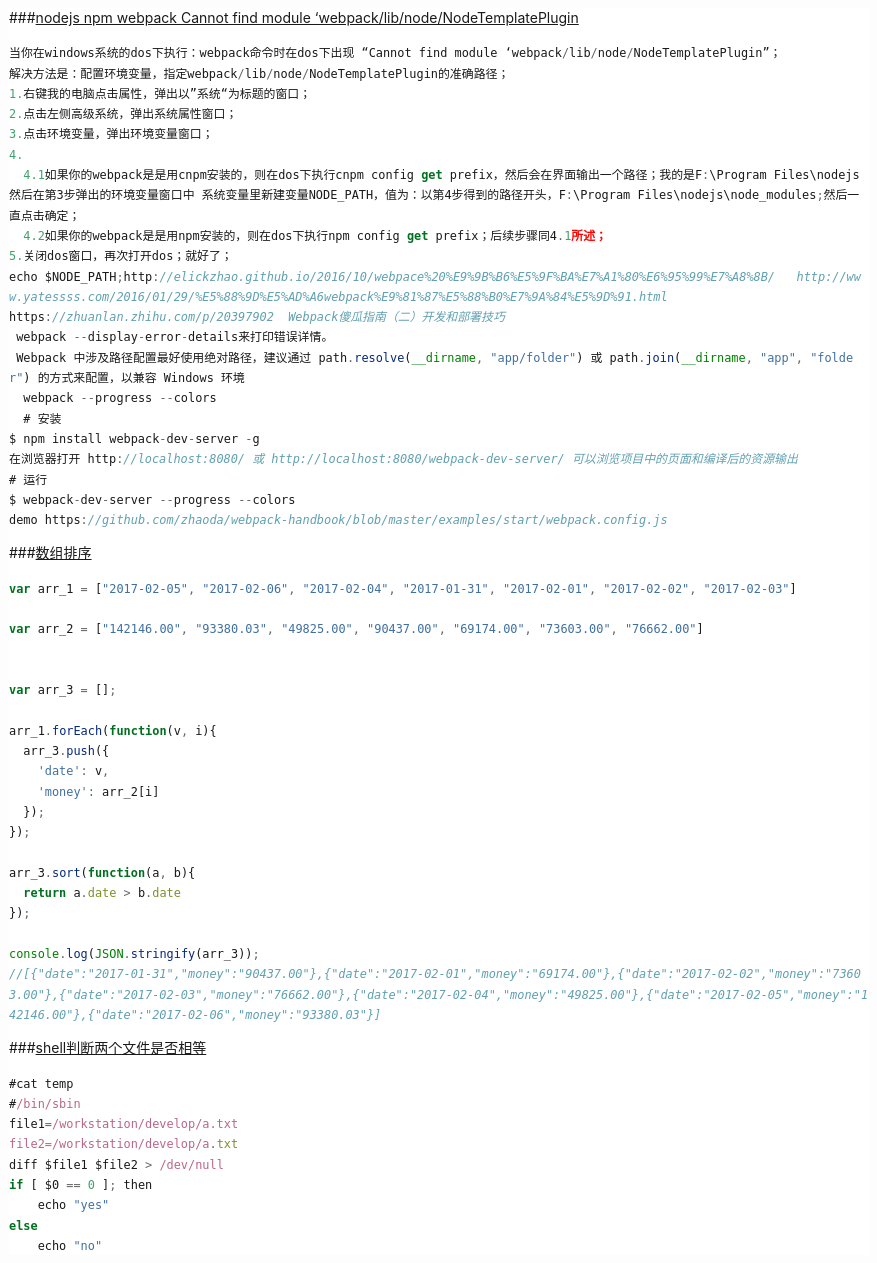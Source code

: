 ###[nodejs npm webpack Cannot find module ‘webpack/lib/node/NodeTemplatePlugin](http://www.fddcn.cn/cannot-find-module-webpacklibnodenodetemplateplugin.html)
```js
当你在windows系统的dos下执行：webpack命令时在dos下出现 “Cannot find module ‘webpack/lib/node/NodeTemplatePlugin”；
解决方法是：配置环境变量，指定webpack/lib/node/NodeTemplatePlugin的准确路径；
1.右键我的电脑点击属性，弹出以”系统“为标题的窗口；
2.点击左侧高级系统，弹出系统属性窗口；
3.点击环境变量，弹出环境变量窗口；
4.
  4.1如果你的webpack是是用cnpm安装的，则在dos下执行cnpm config get prefix，然后会在界面输出一个路径；我的是F:\Program Files\nodejs
然后在第3步弹出的环境变量窗口中 系统变量里新建变量NODE_PATH，值为：以第4步得到的路径开头，F:\Program Files\nodejs\node_modules;然后一直点击确定；
  4.2如果你的webpack是是用npm安装的，则在dos下执行npm config get prefix；后续步骤同4.1所述；
5.关闭dos窗口，再次打开dos；就好了；
echo $NODE_PATH;http://elickzhao.github.io/2016/10/webpace%20%E9%9B%B6%E5%9F%BA%E7%A1%80%E6%95%99%E7%A8%8B/   http://www.yatessss.com/2016/01/29/%E5%88%9D%E5%AD%A6webpack%E9%81%87%E5%88%B0%E7%9A%84%E5%9D%91.html
https://zhuanlan.zhihu.com/p/20397902  Webpack傻瓜指南（二）开发和部署技巧 
 webpack --display-error-details来打印错误详情。
 Webpack 中涉及路径配置最好使用绝对路径，建议通过 path.resolve(__dirname, "app/folder") 或 path.join(__dirname, "app", "folder") 的方式来配置，以兼容 Windows 环境
  webpack --progress --colors
  # 安装
$ npm install webpack-dev-server -g
在浏览器打开 http://localhost:8080/ 或 http://localhost:8080/webpack-dev-server/ 可以浏览项目中的页面和编译后的资源输出
# 运行
$ webpack-dev-server --progress --colors
demo https://github.com/zhaoda/webpack-handbook/blob/master/examples/start/webpack.config.js
```
###[数组排序](https://segmentfault.com/q/1010000008276449)
```js
var arr_1 = ["2017-02-05", "2017-02-06", "2017-02-04", "2017-01-31", "2017-02-01", "2017-02-02", "2017-02-03"]

var arr_2 = ["142146.00", "93380.03", "49825.00", "90437.00", "69174.00", "73603.00", "76662.00"]


var arr_3 = [];

arr_1.forEach(function(v, i){
  arr_3.push({
    'date': v,
    'money': arr_2[i]
  });
});

arr_3.sort(function(a, b){
  return a.date > b.date
});

console.log(JSON.stringify(arr_3));
//[{"date":"2017-01-31","money":"90437.00"},{"date":"2017-02-01","money":"69174.00"},{"date":"2017-02-02","money":"73603.00"},{"date":"2017-02-03","money":"76662.00"},{"date":"2017-02-04","money":"49825.00"},{"date":"2017-02-05","money":"142146.00"},{"date":"2017-02-06","money":"93380.03"}]
```
###[shell判断两个文件是否相等](https://segmentfault.com/q/1010000008276725)
```js
#cat temp
#/bin/sbin
file1=/workstation/develop/a.txt
file2=/workstation/develop/a.txt
diff $file1 $file2 > /dev/null
if [ $0 == 0 ]; then
    echo "yes"
else
    echo "no"
```